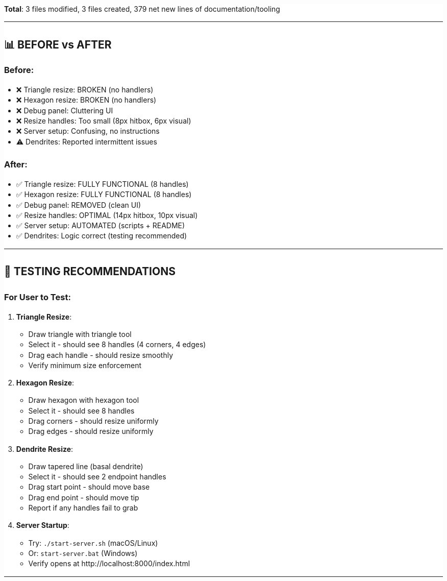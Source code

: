**Total**: 3 files modified, 3 files created, 379 net new lines of documentation/tooling

---

## 📊 **BEFORE vs AFTER**

### Before:
- ❌ Triangle resize: BROKEN (no handlers)
- ❌ Hexagon resize: BROKEN (no handlers)
- ❌ Debug panel: Cluttering UI
- ❌ Resize handles: Too small (8px hitbox, 6px visual)
- ❌ Server setup: Confusing, no instructions
- ⚠️ Dendrites: Reported intermittent issues

### After:
- ✅ Triangle resize: FULLY FUNCTIONAL (8 handles)
- ✅ Hexagon resize: FULLY FUNCTIONAL (8 handles)
- ✅ Debug panel: REMOVED (clean UI)
- ✅ Resize handles: OPTIMAL (14px hitbox, 10px visual)
- ✅ Server setup: AUTOMATED (scripts + README)
- ✅ Dendrites: Logic correct (testing recommended)

---

## 🎯 **TESTING RECOMMENDATIONS**

### For User to Test:
1. **Triangle Resize**:
   - Draw triangle with triangle tool
   - Select it - should see 8 handles (4 corners, 4 edges)
   - Drag each handle - should resize smoothly
   - Verify minimum size enforcement

2. **Hexagon Resize**:
   - Draw hexagon with hexagon tool
   - Select it - should see 8 handles
   - Drag corners - should resize uniformly
   - Drag edges - should resize uniformly

3. **Dendrite Resize**:
   - Draw tapered line (basal dendrite)
   - Select it - should see 2 endpoint handles
   - Drag start point - should move base
   - Drag end point - should move tip
   - Report if any handles fail to grab

4. **Server Startup**:
   - Try: `./start-server.sh` (macOS/Linux)
   - Or: `start-server.bat` (Windows)
   - Verify opens at http://localhost:8000/index.html

---